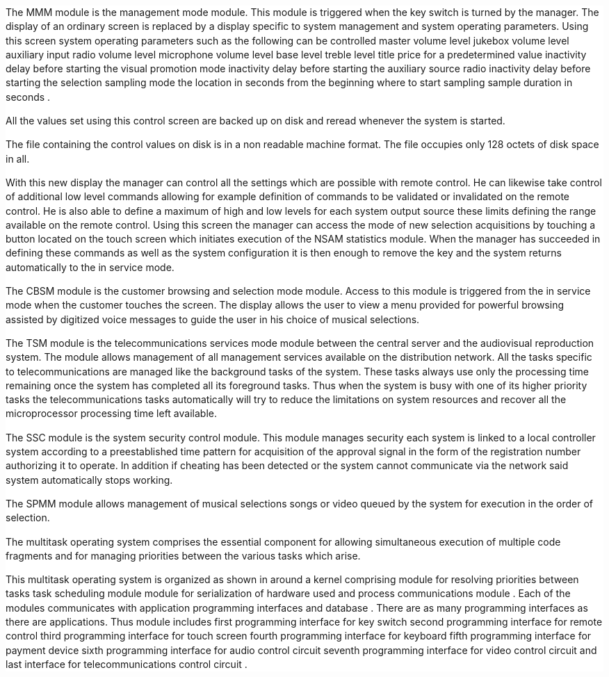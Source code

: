 The MMM module is the management mode module. This module is triggered when the key switch is turned by the manager. The display of an ordinary screen is replaced by a display specific to system management and system operating parameters. Using this screen system operating parameters such as the following can be controlled master volume level jukebox volume level auxiliary input radio volume level microphone volume level base level treble level title price for a predetermined value inactivity delay before starting the visual promotion mode inactivity delay before starting the auxiliary source radio inactivity delay before starting the selection sampling mode the location in seconds from the beginning where to start sampling sample duration in seconds .

All the values set using this control screen are backed up on disk and reread whenever the system is started.

The file containing the control values on disk is in a non readable machine format. The file occupies only 128 octets of disk space in all.

With this new display the manager can control all the settings which are possible with remote control. He can likewise take control of additional low level commands allowing for example definition of commands to be validated or invalidated on the remote control. He is also able to define a maximum of high and low levels for each system output source these limits defining the range available on the remote control. Using this screen the manager can access the mode of new selection acquisitions by touching a button located on the touch screen which initiates execution of the NSAM statistics module. When the manager has succeeded in defining these commands as well as the system configuration it is then enough to remove the key and the system returns automatically to the in service mode.

The CBSM module is the customer browsing and selection mode module. Access to this module is triggered from the in service mode when the customer touches the screen. The display allows the user to view a menu provided for powerful browsing assisted by digitized voice messages to guide the user in his choice of musical selections.

The TSM module is the telecommunications services mode module between the central server and the audiovisual reproduction system. The module allows management of all management services available on the distribution network. All the tasks specific to telecommunications are managed like the background tasks of the system. These tasks always use only the processing time remaining once the system has completed all its foreground tasks. Thus when the system is busy with one of its higher priority tasks the telecommunications tasks automatically will try to reduce the limitations on system resources and recover all the microprocessor processing time left available.

The SSC module is the system security control module. This module manages security each system is linked to a local controller system according to a preestablished time pattern for acquisition of the approval signal in the form of the registration number authorizing it to operate. In addition if cheating has been detected or the system cannot communicate via the network said system automatically stops working.

The SPMM module allows management of musical selections songs or video queued by the system for execution in the order of selection.

The multitask operating system comprises the essential component for allowing simultaneous execution of multiple code fragments and for managing priorities between the various tasks which arise.

This multitask operating system is organized as shown in around a kernel comprising module for resolving priorities between tasks task scheduling module module for serialization of hardware used and process communications module . Each of the modules communicates with application programming interfaces and database . There are as many programming interfaces as there are applications. Thus module includes first programming interface for key switch second programming interface for remote control third programming interface for touch screen fourth programming interface for keyboard fifth programming interface for payment device sixth programming interface for audio control circuit seventh programming interface for video control circuit and last interface for telecommunications control circuit .

